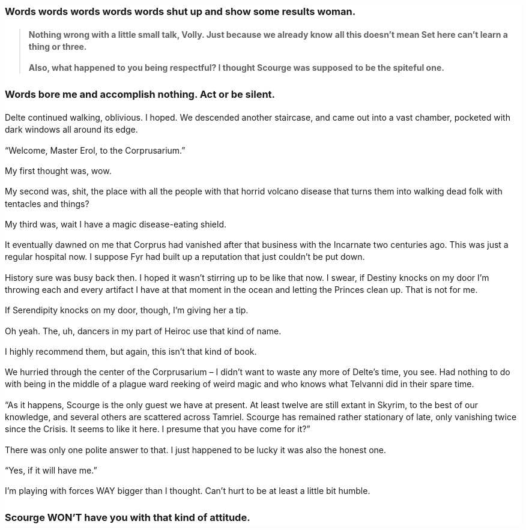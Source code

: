 ### Words words words words words shut up and show some results woman.

>**Nothing wrong with a little small talk, Volly. Just because we already know**
>**all this doesn’t mean Set here can’t learn a thing or three.**
>
>**Also, what happened to you being respectful? I thought Scourge was supposed**
>**to be the spiteful one.**

### Words bore me and accomplish nothing. Act or be silent.

Delte continued walking, oblivious. I hoped. We descended another staircase, and
came out into a vast chamber, pocketed with dark windows all around its edge.

“Welcome, Master Erol, to the Corprusarium.”

My first thought was, wow.

My second was, shit, the place with all the people with that horrid volcano
disease that turns them into walking dead folk with tentacles and things?

My third was, wait I have a magic disease-eating shield.

It eventually dawned on me that Corprus had vanished after that business with
the Incarnate two centuries ago. This was just a regular hospital now. I suppose
Fyr had built up a reputation that just couldn’t be put down.

History sure was busy back then. I hoped it wasn’t stirring up to be like that
now. I swear, if Destiny knocks on my door I’m throwing each and every artifact
I have at that moment in the ocean and letting the Princes clean up. That is not
for me.

If Serendipity knocks on my door, though, I’m giving her a tip.

Oh yeah. The, uh, dancers in my part of Heiroc use that kind of name.

I highly recommend them, but again, this isn’t that kind of book.

We hurried through the center of the Corprusarium – I didn’t want to waste any
more of Delte’s time, you see. Had nothing to do with being in the middle of a
plague ward reeking of weird magic and who knows what Telvanni did in their
spare time.

“As it happens, Scourge is the only guest we have at present. At least twelve
are still extant in Skyrim, to the best of our knowledge, and several others are
scattered across Tamriel. Scourge has remained rather stationary of late, only
vanishing twice since the Crisis. It seems to like it here. I presume that you
have come for it?”

There was only one polite answer to that. I just happened to be lucky it was
also the honest one.

“Yes, if it will have me.”

I’m playing with forces WAY bigger than I thought. Can’t hurt to be at least a
little bit humble.

### Scourge WON’T have you with that kind of attitude.
